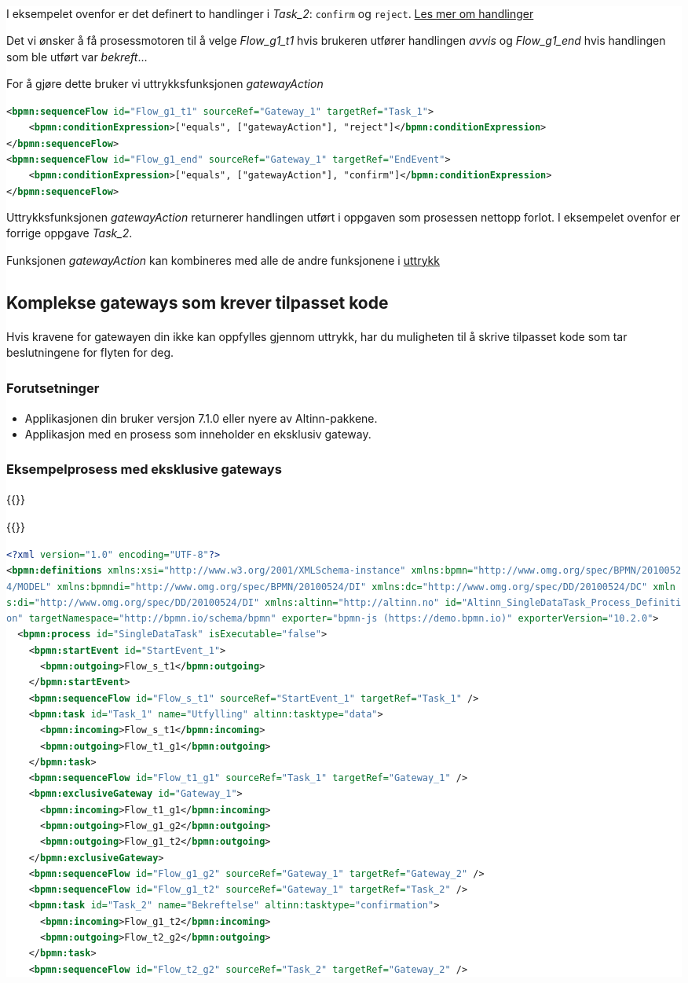 I eksempelet ovenfor er det definert to handlinger i _Task_2_: `confirm` og `reject`. [Les mer om handlinger](../tasks/)

Det vi ønsker å få prosessmotoren til å velge _Flow_g1_t1_ hvis brukeren utfører handlingen _avvis_ og _Flow_g1_end_ hvis handlingen som ble utført var _bekreft_...

For å gjøre dette bruker vi uttrykksfunksjonen _gatewayAction_

```xml {hl_lines=[2,5]}
<bpmn:sequenceFlow id="Flow_g1_t1" sourceRef="Gateway_1" targetRef="Task_1">
    <bpmn:conditionExpression>["equals", ["gatewayAction"], "reject"]</bpmn:conditionExpression>
</bpmn:sequenceFlow>
<bpmn:sequenceFlow id="Flow_g1_end" sourceRef="Gateway_1" targetRef="EndEvent">
    <bpmn:conditionExpression>["equals", ["gatewayAction"], "confirm"]</bpmn:conditionExpression>
</bpmn:sequenceFlow>
```

Uttrykksfunksjonen _gatewayAction_ returnerer handlingen utført i oppgaven som prosessen nettopp forlot. I eksempelet ovenfor er forrige oppgave _Task_2_.

Funksjonen _gatewayAction_ kan kombineres med alle de andre funksjonene i [uttrykk](../../../../altinn-studio/reference/logic/expressions/)

## Komplekse gateways som krever tilpasset kode

Hvis kravene for gatewayen din ikke kan oppfylles gjennom uttrykk, har du muligheten til å skrive tilpasset kode som tar beslutningene for flyten for deg.

### Forutsetninger

* Applikasjonen din bruker versjon 7.1.0 eller nyere av Altinn-pakkene.
* Applikasjon med en prosess som inneholder en eksklusiv gateway.

### Eksempelprosess med eksklusive gateways

{{<content-version-selector classes="border-box">}}

{{<content-version-container version-label="v7">}}
```xml
<?xml version="1.0" encoding="UTF-8"?>
<bpmn:definitions xmlns:xsi="http://www.w3.org/2001/XMLSchema-instance" xmlns:bpmn="http://www.omg.org/spec/BPMN/20100524/MODEL" xmlns:bpmndi="http://www.omg.org/spec/BPMN/20100524/DI" xmlns:dc="http://www.omg.org/spec/DD/20100524/DC" xmlns:di="http://www.omg.org/spec/DD/20100524/DI" xmlns:altinn="http://altinn.no" id="Altinn_SingleDataTask_Process_Definition" targetNamespace="http://bpmn.io/schema/bpmn" exporter="bpmn-js (https://demo.bpmn.io)" exporterVersion="10.2.0">
  <bpmn:process id="SingleDataTask" isExecutable="false">
    <bpmn:startEvent id="StartEvent_1">
      <bpmn:outgoing>Flow_s_t1</bpmn:outgoing>
    </bpmn:startEvent>
    <bpmn:sequenceFlow id="Flow_s_t1" sourceRef="StartEvent_1" targetRef="Task_1" />
    <bpmn:task id="Task_1" name="Utfylling" altinn:tasktype="data">
      <bpmn:incoming>Flow_s_t1</bpmn:incoming>
      <bpmn:outgoing>Flow_t1_g1</bpmn:outgoing>
    </bpmn:task>
    <bpmn:sequenceFlow id="Flow_t1_g1" sourceRef="Task_1" targetRef="Gateway_1" />
    <bpmn:exclusiveGateway id="Gateway_1">
      <bpmn:incoming>Flow_t1_g1</bpmn:incoming>
      <bpmn:outgoing>Flow_g1_g2</bpmn:outgoing>
      <bpmn:outgoing>Flow_g1_t2</bpmn:outgoing>
    </bpmn:exclusiveGateway>
    <bpmn:sequenceFlow id="Flow_g1_g2" sourceRef="Gateway_1" targetRef="Gateway_2" />
    <bpmn:sequenceFlow id="Flow_g1_t2" sourceRef="Gateway_1" targetRef="Task_2" />
    <bpmn:task id="Task_2" name="Bekreftelse" altinn:tasktype="confirmation">
      <bpmn:incoming>Flow_g1_t2</bpmn:incoming>
      <bpmn:outgoing>Flow_t2_g2</bpmn:outgoing>
    </bpmn:task>
    <bpmn:sequenceFlow id="Flow_t2_g2" sourceRef="Task_2" targetRef="Gateway_2" />
```